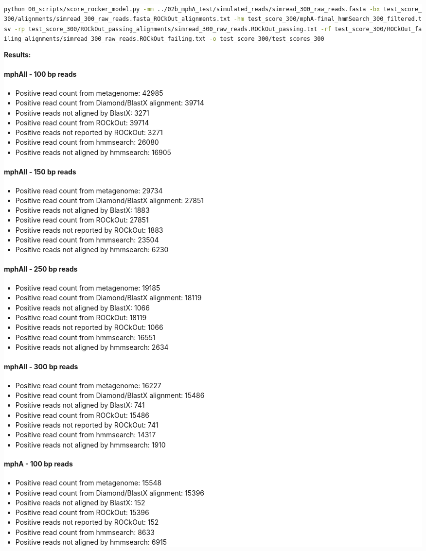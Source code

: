 ```bash
python 00_scripts/score_rocker_model.py -mm ../02b_mphA_test/simulated_reads/simread_300_raw_reads.fasta -bx test_score_300/alignments/simread_300_raw_reads.fasta_ROCkOut_alignments.txt -hm test_score_300/mphA-final_hmmSearch_300_filtered.tsv -rp test_score_300/ROCkOut_passing_alignments/simread_300_raw_reads.ROCkOut_passing.txt -rf test_score_300/ROCkOut_failing_alignments/simread_300_raw_reads.ROCkOut_failing.txt -o test_score_300/test_scores_300
```

**Results:**

#### mphAll - 100 bp reads
- Positive read count from metagenome: 42985
- Positive read count from Diamond/BlastX alignment: 39714
- Positive reads not aligned by BlastX: 3271
- Positive read count from ROCkOut: 39714
- Positive reads not reported by ROCkOut: 3271
- Positive read count from hmmsearch: 26080
- Positive reads not aligned by hmmsearch: 16905

#### mphAll - 150 bp reads
- Positive read count from metagenome: 29734
- Positive read count from Diamond/BlastX alignment: 27851
- Positive reads not aligned by BlastX: 1883
- Positive read count from ROCkOut: 27851
- Positive reads not reported by ROCkOut: 1883
- Positive read count from hmmsearch: 23504
- Positive reads not aligned by hmmsearch: 6230

#### mphAll - 250 bp reads
- Positive read count from metagenome: 19185
- Positive read count from Diamond/BlastX alignment: 18119
- Positive reads not aligned by BlastX: 1066
- Positive read count from ROCkOut: 18119
- Positive reads not reported by ROCkOut: 1066
- Positive read count from hmmsearch: 16551
- Positive reads not aligned by hmmsearch: 2634

#### mphAll - 300 bp reads
- Positive read count from metagenome: 16227
- Positive read count from Diamond/BlastX alignment: 15486
- Positive reads not aligned by BlastX: 741
- Positive read count from ROCkOut: 15486
- Positive reads not reported by ROCkOut: 741
- Positive read count from hmmsearch: 14317
- Positive reads not aligned by hmmsearch: 1910

#### mphA - 100 bp reads
- Positive read count from metagenome: 15548
- Positive read count from Diamond/BlastX alignment: 15396
- Positive reads not aligned by BlastX: 152
- Positive read count from ROCkOut: 15396
- Positive reads not reported by ROCkOut: 152
- Positive read count from hmmsearch: 8633
- Positive reads not aligned by hmmsearch: 6915

